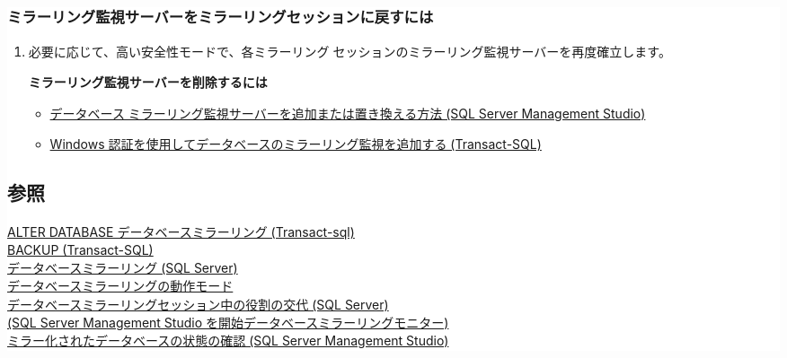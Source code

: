 ### <a name="to-return-a-witness-to-a-mirroring-session"></a>ミラーリング監視サーバーをミラーリングセッションに戻すには  
  
1.  必要に応じて、高い安全性モードで、各ミラーリング セッションのミラーリング監視サーバーを再度確立します。  
  
     **ミラーリング監視サーバーを削除するには**  
  
    -   [データベース ミラーリング監視サーバーを追加または置き換える方法 &#40;SQL Server Management Studio&#41;](database-mirroring/add-or-replace-a-database-mirroring-witness-sql-server-management-studio.md)  
  
    -   [Windows 認証を使用してデータベースのミラーリング監視を追加する &#40;Transact-SQL&#41;](database-mirroring/add-a-database-mirroring-witness-using-windows-authentication-transact-sql.md)  
  
## <a name="see-also"></a>参照  
 [ALTER DATABASE データベースミラーリング &#40;Transact-sql&#41;](/sql/t-sql/statements/alter-database-transact-sql-database-mirroring)   
 [BACKUP &#40;Transact-SQL&#41;](/sql/t-sql/statements/backup-transact-sql)   
 [データベースミラーリング &#40;SQL Server&#41;](database-mirroring/database-mirroring-sql-server.md)   
 [データベースミラーリングの動作モード](database-mirroring/database-mirroring-operating-modes.md)   
 [データベースミラーリングセッション中の役割の交代 &#40;SQL Server&#41;](database-mirroring/role-switching-during-a-database-mirroring-session-sql-server.md)   
 [&#40;SQL Server Management Studio を開始データベースミラーリングモニター&#41;](database-mirroring/start-database-mirroring-monitor-sql-server-management-studio.md)   
 [ミラー化されたデータベースの状態の確認 &#40;SQL Server Management Studio&#41;](database-mirroring/view-the-state-of-a-mirrored-database-sql-server-management-studio.md)  
  
  
